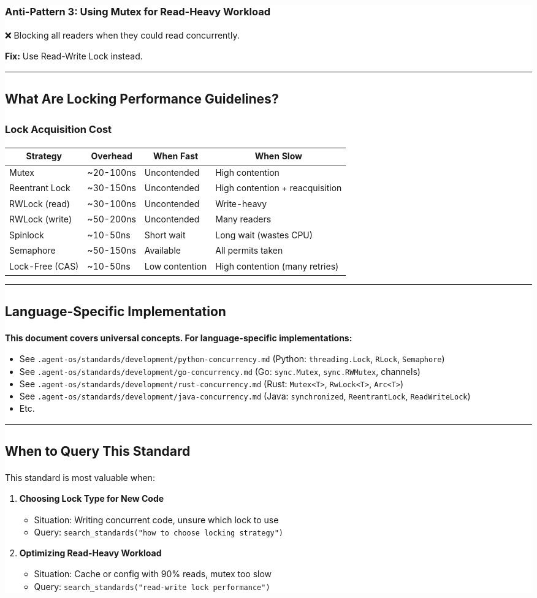 ### Anti-Pattern 3: Using Mutex for Read-Heavy Workload
❌ Blocking all readers when they could read concurrently.

**Fix:** Use Read-Write Lock instead.

---

## What Are Locking Performance Guidelines?

### Lock Acquisition Cost

| Strategy | Overhead | When Fast | When Slow |
|----------|----------|-----------|-----------|
| Mutex | ~20-100ns | Uncontended | High contention |
| Reentrant Lock | ~30-150ns | Uncontended | High contention + reacquisition |
| RWLock (read) | ~30-100ns | Uncontended | Write-heavy |
| RWLock (write) | ~50-200ns | Uncontended | Many readers |
| Spinlock | ~10-50ns | Short wait | Long wait (wastes CPU) |
| Semaphore | ~50-150ns | Available | All permits taken |
| Lock-Free (CAS) | ~10-50ns | Low contention | High contention (many retries) |

---

## Language-Specific Implementation

**This document covers universal concepts. For language-specific implementations:**
- See `.agent-os/standards/development/python-concurrency.md` (Python: `threading.Lock`, `RLock`, `Semaphore`)
- See `.agent-os/standards/development/go-concurrency.md` (Go: `sync.Mutex`, `sync.RWMutex`, channels)
- See `.agent-os/standards/development/rust-concurrency.md` (Rust: `Mutex<T>`, `RwLock<T>`, `Arc<T>`)
- See `.agent-os/standards/development/java-concurrency.md` (Java: `synchronized`, `ReentrantLock`, `ReadWriteLock`)
- Etc.

---

## When to Query This Standard

This standard is most valuable when:

1. **Choosing Lock Type for New Code**
   - Situation: Writing concurrent code, unsure which lock to use
   - Query: `search_standards("how to choose locking strategy")`

2. **Optimizing Read-Heavy Workload**
   - Situation: Cache or config with 90% reads, mutex too slow
   - Query: `search_standards("read-write lock performance")`
